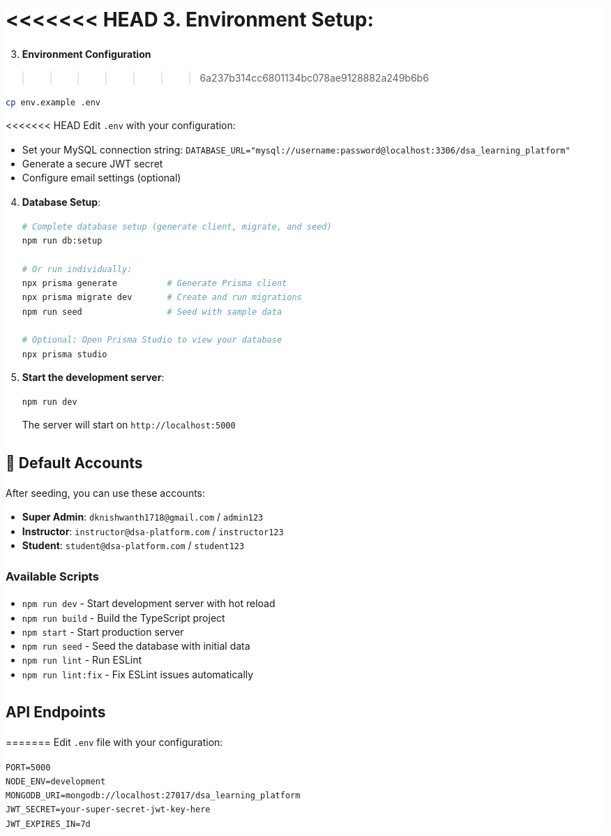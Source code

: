 <<<<<<< HEAD
3. **Environment Setup**:
=======
3. **Environment Configuration**
>>>>>>> 6a237b314cc6801134bc078ae9128882a249b6b6
   ```bash
   cp env.example .env
   ```
   
<<<<<<< HEAD
   Edit `.env` with your configuration:
   - Set your MySQL connection string: `DATABASE_URL="mysql://username:password@localhost:3306/dsa_learning_platform"`
   - Generate a secure JWT secret
   - Configure email settings (optional)

4. **Database Setup**:
   ```bash
   # Complete database setup (generate client, migrate, and seed)
   npm run db:setup
   
   # Or run individually:
   npx prisma generate          # Generate Prisma client
   npx prisma migrate dev       # Create and run migrations
   npm run seed                 # Seed with sample data
   
   # Optional: Open Prisma Studio to view your database
   npx prisma studio
   ```

5. **Start the development server**:
   ```bash
   npm run dev
   ```

   The server will start on `http://localhost:5000`

## 🔐 Default Accounts

After seeding, you can use these accounts:

- **Super Admin**: `dknishwanth1718@gmail.com` / `admin123`
- **Instructor**: `instructor@dsa-platform.com` / `instructor123`  
- **Student**: `student@dsa-platform.com` / `student123`

### Available Scripts

- `npm run dev` - Start development server with hot reload
- `npm run build` - Build the TypeScript project
- `npm start` - Start production server
- `npm run seed` - Seed the database with initial data
- `npm run lint` - Run ESLint
- `npm run lint:fix` - Fix ESLint issues automatically

## API Endpoints
=======
   Edit `.env` file with your configuration:
   ```env
   PORT=5000
   NODE_ENV=development
   MONGODB_URI=mongodb://localhost:27017/dsa_learning_platform
   JWT_SECRET=your-super-secret-jwt-key-here
   JWT_EXPIRES_IN=7d
   ```
